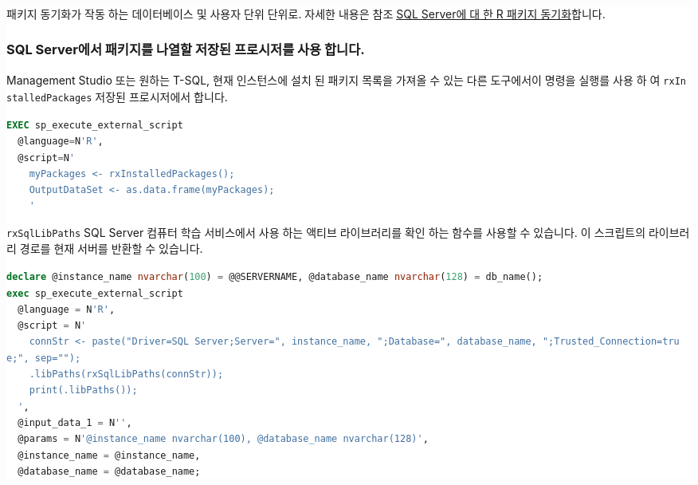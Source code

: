 패키지 동기화가 작동 하는 데이터베이스 및 사용자 단위 단위로. 자세한 내용은 참조 [SQL Server에 대 한 R 패키지 동기화](../r/package-install-uninstall-and-sync.md)합니다.

### <a name="use-a-stored-procedure-to-list-packages-in-sql-server"></a>SQL Server에서 패키지를 나열할 저장된 프로시저를 사용 합니다.

Management Studio 또는 원하는 T-SQL, 현재 인스턴스에 설치 된 패키지 목록을 가져올 수 있는 다른 도구에서이 명령을 실행를 사용 하 여 `rxInstalledPackages` 저장된 프로시저에서 합니다.

```SQL
EXEC sp_execute_external_script 
  @language=N'R', 
  @script=N'
    myPackages <- rxInstalledPackages();
    OutputDataSet <- as.data.frame(myPackages);
    '
```

`rxSqlLibPaths` SQL Server 컴퓨터 학습 서비스에서 사용 하는 액티브 라이브러리를 확인 하는 함수를 사용할 수 있습니다. 이 스크립트의 라이브러리 경로를 현재 서버를 반환할 수 있습니다. 

```SQL
declare @instance_name nvarchar(100) = @@SERVERNAME, @database_name nvarchar(128) = db_name();
exec sp_execute_external_script 
  @language = N'R',
  @script = N'
    connStr <- paste("Driver=SQL Server;Server=", instance_name, ";Database=", database_name, ";Trusted_Connection=true;", sep="");
    .libPaths(rxSqlLibPaths(connStr));
    print(.libPaths());
  ', 
  @input_data_1 = N'', 
  @params = N'@instance_name nvarchar(100), @database_name nvarchar(128)',
  @instance_name = @instance_name, 
  @database_name = @database_name;
```
